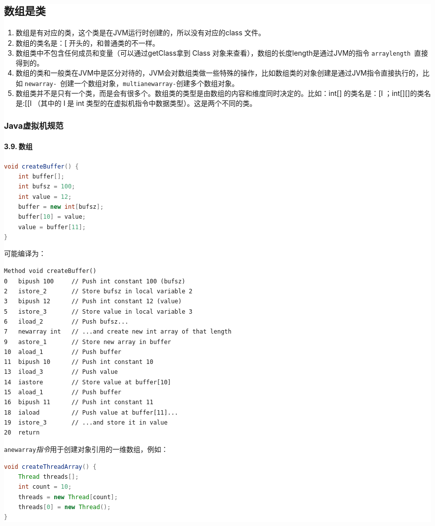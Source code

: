 ## 数组是类

1. 数组是有对应的类，这个类是在JVM运行时创建的，所以没有对应的class 文件。
2. 数组的类名是：[ 开头的，和普通类的不一样。
3. 数组类中不包含任何成员和变量（可以通过getClass拿到 Class 对象来查看），数组的长度length是通过JVM的指令 `arraylength `直接得到的。
4. 数组的类和一般类在JVM中是区分对待的，JVM会对数组类做一些特殊的操作，比如数组类的对象创建是通过JVM指令直接执行的，比如 `newarray- `创建一个数组对象，`multianewarray-`创建多个数组对象。
5. 数组类并不是只有一个类，而是会有很多个。数组类的类型是由数组的内容和维度同时决定的。比如：int[] 的类名是：[I ；int[][]的类名是:[[I （其中的 I 是 int 类型的在虚拟机指令中数据类型）。这是两个不同的类。

### **Java虚拟机规范**

#### 3.9. 数组

```java
void createBuffer() {
    int buffer[];
    int bufsz = 100;
    int value = 12;
    buffer = new int[bufsz];
    buffer[10] = value;
    value = buffer[11];
}
```

可能编译为：

```
Method void createBuffer()
0   bipush 100     // Push int constant 100 (bufsz)
2   istore_2       // Store bufsz in local variable 2
3   bipush 12      // Push int constant 12 (value)
5   istore_3       // Store value in local variable 3
6   iload_2        // Push bufsz...
7   newarray int   // ...and create new int array of that length
9   astore_1       // Store new array in buffer
10  aload_1        // Push buffer
11  bipush 10      // Push int constant 10
13  iload_3        // Push value
14  iastore        // Store value at buffer[10]
15  aload_1        // Push buffer
16  bipush 11      // Push int constant 11
18  iaload         // Push value at buffer[11]...
19  istore_3       // ...and store it in value
20  return
```

`anewarray`*指令*用于创建对象引用的一维数组，例如：

```java
void createThreadArray() {
    Thread threads[];
    int count = 10;
    threads = new Thread[count];
    threads[0] = new Thread();
}

```
